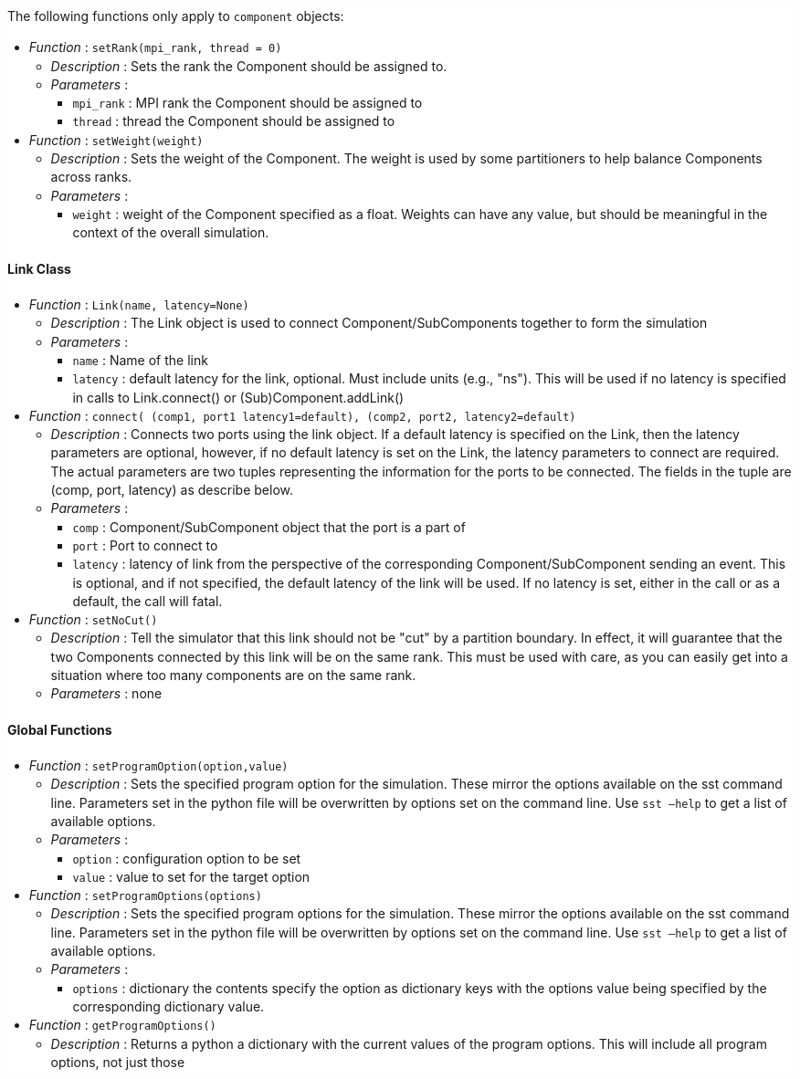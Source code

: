 The following functions only apply to `component` objects:
* *Function* : `setRank(mpi_rank, thread = 0)`
  * *Description* : Sets the rank the Component should be assigned to.
  * *Parameters* :
    * `mpi_rank` : MPI rank the Component should be assigned to
    * `thread` : thread the Component should be assigned to
* *Function* : `setWeight(weight)`
  * *Description* : Sets the weight of the Component. The weight is used by 
  some partitioners to help balance Components across ranks.
  * *Parameters* :
    * `weight` : weight of the Component specified as a float. 
    Weights can have any value, but should be meaningful in the 
    context of the overall simulation.

#### Link Class
* *Function* : `Link(name, latency=None)`
  * *Description* : The Link object is used to connect Component/SubComponents 
  together to form the simulation
  * *Parameters* :
    * `name` : Name of the link
    * `latency` : default latency for the link, optional. Must include units 
    (e.g., "ns"). This will be used if no latency is specified in calls to 
    Link.connect() or (Sub)Component.addLink()
* *Function* : `connect( (comp1, port1 latency1=default), (comp2, port2, latency2=default)`
  * *Description* : Connects two ports using the link object. 
  If a default latency is specified on the Link, then the latency parameters 
  are optional, however, if no default latency is set on the Link, the latency 
  parameters to connect are required.  The actual parameters are two tuples 
  representing the information for the ports to be connected. The fields in the 
  tuple are (comp, port, latency) as describe below.
  * *Parameters* :
    * `comp` : Component/SubComponent object that the port is a part of
    * `port` : Port to connect to
    * `latency` : latency of link from the perspective of the corresponding 
    Component/SubComponent sending an event. This is optional, and if not 
    specified, the default latency of the link will be used. If no latency is 
    set, either in the call or as a default, the call will fatal.
* *Function* : `setNoCut()`
  * *Description* : Tell the simulator that this link should not be "cut" by a 
  partition boundary. In effect, it will guarantee that the two Components 
  connected by this link will be on the same rank. This must be used with care, 
  as you can easily get into a situation where too many components are on the same rank.
  * *Parameters* : none

#### Global Functions
* *Function* : `setProgramOption(option,value)`
  * *Description* : Sets the specified program option for the simulation. These 
  mirror the options available on the sst command line. Parameters set in the 
  python file will be overwritten by options set on the command line. 
  Use `sst –help` to get a list of available options.
  * *Parameters* :
    * `option` : configuration option to be set
    * `value` : value to set for the target option
* *Function* : `setProgramOptions(options)`
  * *Description* : Sets the specified program options for the simulation. These 
  mirror the options available on the sst command line. Parameters set in the 
  python file will be overwritten by options set on the command line. Use 
  `sst –help` to get a list of available options.
  * *Parameters* :
    * `options` : dictionary the contents specify the option as dictionary keys 
    with the options value being specified by the corresponding dictionary value.
* *Function* : `getProgramOptions()`
  * *Description* : Returns a python a dictionary with the current values of 
  the program options. This will include all program options, not just those 